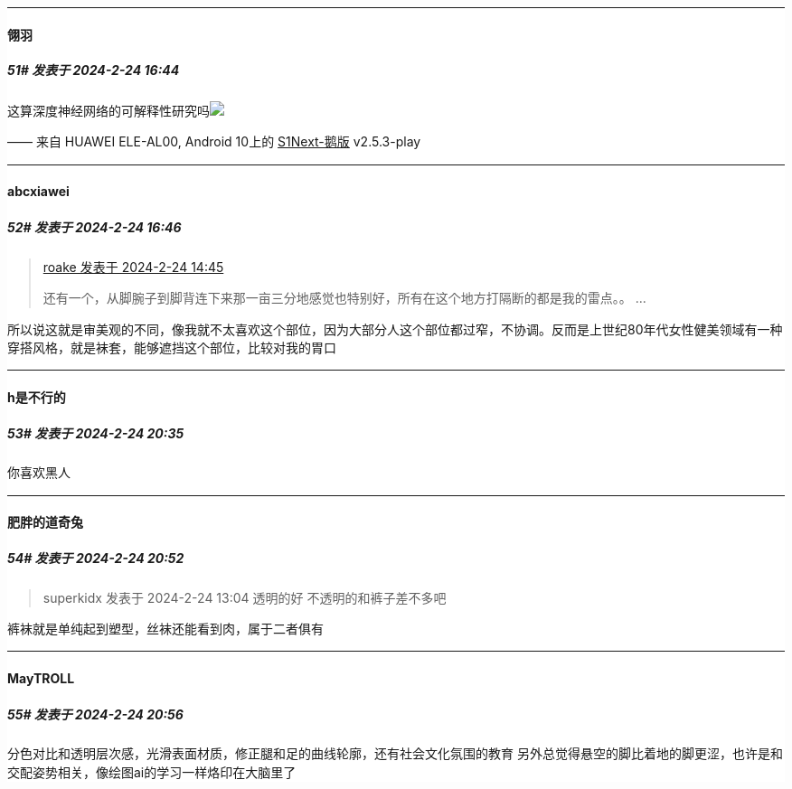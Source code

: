 
*****

####  翎羽  
##### 51#       发表于 2024-2-24 16:44

这算深度神经网络的可解释性研究吗<img src="https://static.saraba1st.com/image/smiley/face2017/034.png" referrerpolicy="no-referrer">

—— 来自 HUAWEI ELE-AL00, Android 10上的 [S1Next-鹅版](https://github.com/ykrank/S1-Next/releases) v2.5.3-play

*****

####  abcxiawei  
##### 52#       发表于 2024-2-24 16:46

<blockquote><a href="httphttps://bbs.saraba1st.com/2b/forum.php?mod=redirect&amp;goto=findpost&amp;pid=64052796&amp;ptid=2172967" target="_blank">roake 发表于 2024-2-24 14:45</a>

还有一个，从脚腕子到脚背连下来那一亩三分地感觉也特别好，所有在这个地方打隔断的都是我的雷点。。 ...</blockquote>
所以说这就是审美观的不同，像我就不太喜欢这个部位，因为大部分人这个部位都过窄，不协调。反而是上世纪80年代女性健美领域有一种穿搭风格，就是袜套，能够遮挡这个部位，比较对我的胃口


*****

####  h是不行的  
##### 53#       发表于 2024-2-24 20:35

你喜欢黑人


*****

####  肥胖的道奇兔  
##### 54#       发表于 2024-2-24 20:52

<blockquote>superkidx 发表于 2024-2-24 13:04
透明的好 不透明的和裤子差不多吧</blockquote>
裤袜就是单纯起到塑型，丝袜还能看到肉，属于二者俱有

*****

####  MayTROLL  
##### 55#       发表于 2024-2-24 20:56

分色对比和透明层次感，光滑表面材质，修正腿和足的曲线轮廓，还有社会文化氛围的教育
另外总觉得悬空的脚比着地的脚更涩，也许是和交配姿势相关，像绘图ai的学习一样烙印在大脑里了


